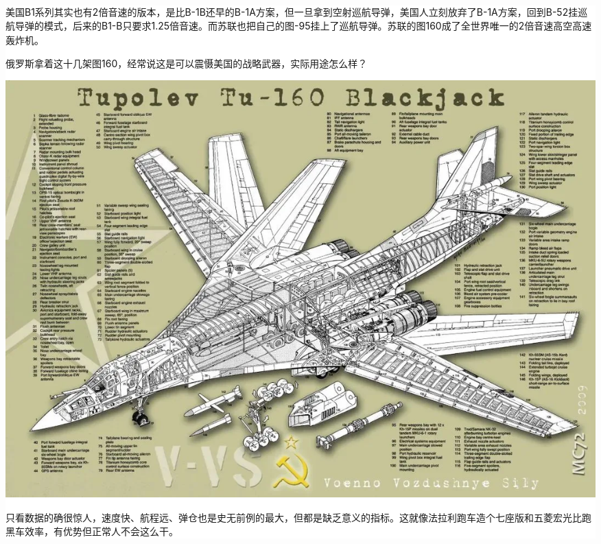 






美国B1系列其实也有2倍音速的版本，是比B-1B还早的B-1A方案，但一旦拿到空射巡航导弹，美国人立刻放弃了B-1A方案，回到B-52挂巡航导弹的模式，后来的B1-B只要求1.25倍音速。而苏联也把自己的图-95挂上了巡航导弹。苏联的图160成了全世界唯一的2倍音速高空高速轰炸机。





俄罗斯拿着这十几架图160，经常说这是可以震慑美国的战略武器，实际用途怎么样？







![](/images/btnews/btnews/0301_0400/0390/abdd3929-4fc8-4f54-a303-c6473dade166.webp)







只看数据的确很惊人，速度快、航程远、弹仓也是史无前例的最大，但都是缺乏意义的指标。这就像法拉利跑车造个七座版和五菱宏光比跑黑车效率，有优势但正常人不会这么干。

